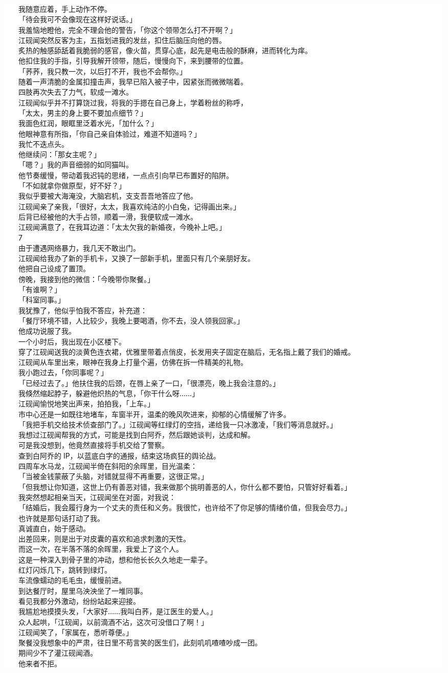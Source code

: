 &emsp;&emsp;我随意应着，手上动作不停。  
&emsp;&emsp;「待会我可不会像现在这样好说话。」  
&emsp;&emsp;我羞恼地瞪他，完全不理会他的警告，「你这个领带怎么打不开啊？」  
&emsp;&emsp;江砚闻突然反客为主，五指划进我的发丝，扣住后脑压向他的唇。  
&emsp;&emsp;炙热的触感舔舐着我脆弱的感官，像火苗，贯穿心底，起先是电击般的酥麻，进而转化为痒。  
&emsp;&emsp;他扣住我的手指，引导我解开领带，随后，慢慢向下，来到腰带的位置。  
&emsp;&emsp;「荞荞，我只教一次，以后打不开，我也不会帮你。」  
&emsp;&emsp;随着一声清脆的金属扣撞击声，我早已陷入被子中，因紧张而微微喘着。  
&emsp;&emsp;四肢再次失去了力气，软成一滩水。  
&emsp;&emsp;江砚闻似乎并不打算饶过我，将我的手摁在自己身上，学着粉丝的称呼，  
&emsp;&emsp;「太太，男主的身上要不要加点细节？」  
&emsp;&emsp;我面色红润，眼眶里泛着水光，「加什么？」  
&emsp;&emsp;他眼神意有所指，「你自己亲自体验过，难道不知道吗？」  
&emsp;&emsp;我忙不迭点头。  
&emsp;&emsp;他继续问：「那女主呢？」  
&emsp;&emsp;「嗯？」我的声音细弱的如同猫叫。  
&emsp;&emsp;他节奏缓慢，带动着我迟钝的思绪，一点点引向早已布置好的陷阱。  
&emsp;&emsp;「不如就拿你做原型，好不好？」  
&emsp;&emsp;我似乎要被大海淹没，大脑宕机，支支吾吾地答应了他。  
&emsp;&emsp;江砚闻亲了亲我，「很好，太太，我喜欢纯洁的小白兔，记得画出来。」  
&emsp;&emsp;后背已经被他的大手占领，顺着一滑，我便软成一滩水。  
&emsp;&emsp;江砚闻满意了，在我耳边道：「太太欠我的新婚夜，今晚补上吧。」  
&emsp;&emsp;7  
&emsp;&emsp;由于遭遇网络暴力，我几天不敢出门。  
&emsp;&emsp;江砚闻给我办了新的手机卡，又换了一部新手机，里面只有几个亲朋好友。  
&emsp;&emsp;他把自己设成了置顶。  
&emsp;&emsp;傍晚，我接到他的微信：「今晚带你聚餐。」  
&emsp;&emsp;「有谁啊？」  
&emsp;&emsp;「科室同事。」  
&emsp;&emsp;我犹豫了，他似乎怕我不答应，补充道：  
&emsp;&emsp;「餐厅环境不错，人比较少，我晚上要喝酒，你不去，没人领我回家。」  
&emsp;&emsp;他成功说服了我。  
&emsp;&emsp;一个小时后，我出现在小区楼下。  
&emsp;&emsp;穿了江砚闻送我的淡黄色连衣裙，优雅里带着点俏皮，长发用夹子固定在脑后，无名指上戴了我们的婚戒。  
&emsp;&emsp;江砚闻从车里出来，眼神在我身上打量个遍，仿佛在拆一件精美的礼物。  
&emsp;&emsp;我小跑过去，「你同事呢？」  
&emsp;&emsp;「已经过去了。」他扶住我的后颈，在唇上亲了一口，「很漂亮，晚上我会注意的。」  
&emsp;&emsp;我倏然缩起脖子，躲避他炽热的气息，「你干什么呀……」  
&emsp;&emsp;江砚闻愉悦地笑出声来，拍拍我，「上车。」  
&emsp;&emsp;市中心还是一如既往地堵车，车窗半开，温柔的晚风吹进来，抑郁的心情缓解了许多。  
&emsp;&emsp;「我把手机交给技术侦查部门了。」江砚闻等红绿灯的空挡，递给我一只冰激凌，「我们等消息就好。」  
&emsp;&emsp;我想过江砚闻帮我的方式，可能是找到白阿乔，然后跟她谈判，达成和解。  
&emsp;&emsp;可是我没想到，他竟然直接将手机交给了警察。  
&emsp;&emsp;查到白阿乔的 IP，以蓝底白字的通报，结束这场疯狂的舆论战。  
&emsp;&emsp;四周车水马龙，江砚闻半倚在斜阳的余晖里，目光温柔：  
&emsp;&emsp;「当被金钱蒙蔽了头脑，对错就显得不再重要，这很正常。」  
&emsp;&emsp;「但我想让你知道，这世上仍有善恶对错，我来做那个挑明善恶的人，你什么都不要怕，只管好好看着。」  
&emsp;&emsp;我突然想起相亲当天，江砚闻坐在对面，对我说：  
&emsp;&emsp;「结婚后，我会履行身为一个丈夫的责任和义务。我很忙，也许给不了你足够的情绪价值，但我会尽力。」  
&emsp;&emsp;也许就是那句话打动了我。  
&emsp;&emsp;真诚直白，始于感动。  
&emsp;&emsp;出差回来，则是出于对皮囊的喜欢和追求刺激的天性。  
&emsp;&emsp;而这一次，在半落不落的余晖里，我爱上了这个人。  
&emsp;&emsp;这是一种深入到骨子里的冲动，想和他长长久久地走一辈子。  
&emsp;&emsp;红灯闪烁几下，跳转到绿灯。  
&emsp;&emsp;车流像蠕动的毛毛虫，缓慢前进。  
&emsp;&emsp;到达餐厅时，屋里乌泱泱坐了一堆同事。  
&emsp;&emsp;看见我都分外激动，纷纷站起来迎接。  
&emsp;&emsp;我尴尬地摸摸头发，「大家好……我叫白荞，是江医生的爱人。」  
&emsp;&emsp;众人起哄，「江砚闻，以前滴酒不沾，这次可没借口了啊！」  
&emsp;&emsp;江砚闻笑了，「家属在，悉听尊便。」  
&emsp;&emsp;聚餐没我想象中的严肃，往日里不苟言笑的医生们，此刻叽叽喳喳吵成一团。  
&emsp;&emsp;期间少不了灌江砚闻酒。  
&emsp;&emsp;他来者不拒。  